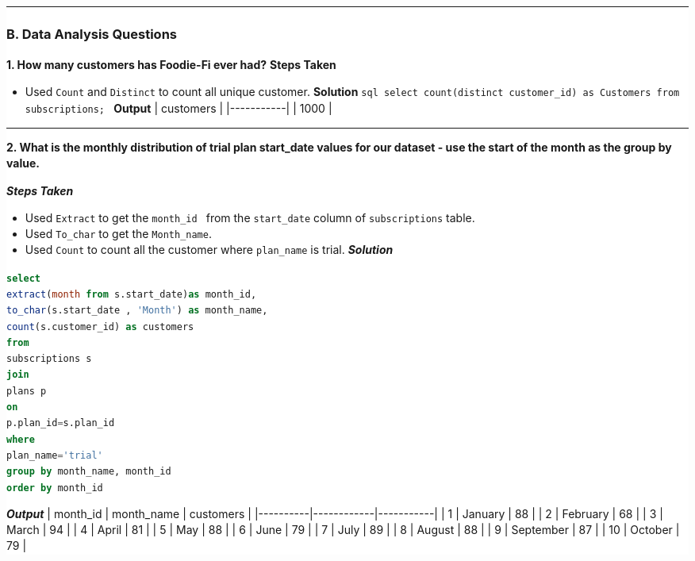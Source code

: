 ________
 ### B. Data Analysis Questions
 __1. How many customers has Foodie-Fi ever had?__
 **Steps Taken**
 - Used `Count` and `Distinct` to count all unique customer.
**Solution**
``sql
select
count(distinct customer_id) as Customers
from
subscriptions;
``
**Output**
| customers |
|-----------|
| 1000      |

_________
__2. What is the monthly distribution of trial plan start_date values for our dataset - use the start of the month as the group by value.__

  ***Steps Taken***
- Used ``Extract`` to get the `month_id ` from the `start_date` column of `subscriptions` table.
- Used ``To_char`` to get the  `Month_name`.
- Used `Count` to count all the customer where `plan_name` is trial.
***Solution***
```sql
select
extract(month from s.start_date)as month_id,
to_char(s.start_date , 'Month') as month_name,
count(s.customer_id) as customers
from
subscriptions s
join 
plans p
on
p.plan_id=s.plan_id
where
plan_name='trial'
group by month_name, month_id 
order by month_id
```
***Output***
| month_id | month_name | customers |
|----------|------------|-----------|
| 1        | January    | 88        |
| 2        | February   | 68        |
| 3        | March      | 94        |
| 4        | April      | 81        |
| 5        | May        | 88        |
| 6        | June       | 79        |
| 7        | July       | 89        |
| 8        | August     | 88        |
| 9        | September  | 87        |
| 10       | October    | 79        |